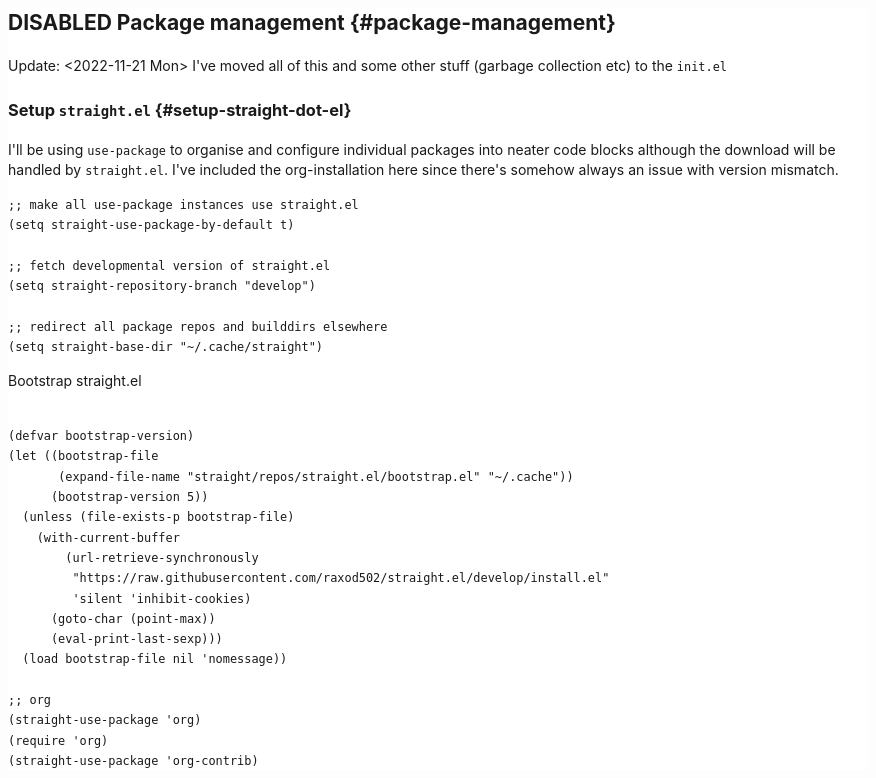 ```emacs-lisp
```


## <span class="org-todo done DISABLED">DISABLED</span> Package management {#package-management}

Update: <span class="timestamp-wrapper"><span class="timestamp">&lt;2022-11-21 Mon&gt;</span></span>
I've moved all of this and some other stuff (garbage collection etc) to the `init.el`


### Setup `straight.el` {#setup-straight-dot-el}

I'll be using `use-package` to organise and configure individual
packages into neater code blocks although the download will be handled
by `straight.el`. I've included the org-installation here since there's somehow always
an issue with version mismatch.

<a id="code-snippet--straight-setup"></a>
```emacs-lisp
;; make all use-package instances use straight.el
(setq straight-use-package-by-default t)

;; fetch developmental version of straight.el
(setq straight-repository-branch "develop")

;; redirect all package repos and builddirs elsewhere
(setq straight-base-dir "~/.cache/straight")
```

Bootstrap straight.el

```emacs-lisp

(defvar bootstrap-version)
(let ((bootstrap-file
       (expand-file-name "straight/repos/straight.el/bootstrap.el" "~/.cache"))
      (bootstrap-version 5))
  (unless (file-exists-p bootstrap-file)
    (with-current-buffer
        (url-retrieve-synchronously
         "https://raw.githubusercontent.com/raxod502/straight.el/develop/install.el"
         'silent 'inhibit-cookies)
      (goto-char (point-max))
      (eval-print-last-sexp)))
  (load bootstrap-file nil 'nomessage))

;; org
(straight-use-package 'org)
(require 'org)
(straight-use-package 'org-contrib)
```

